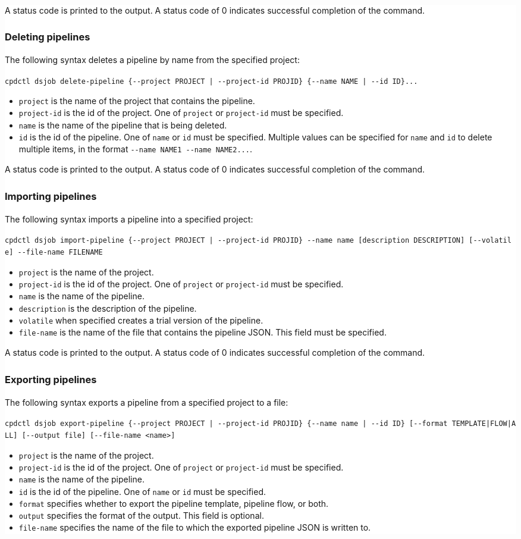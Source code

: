 A status code is printed to the output. A status code of 0 indicates successful completion of the command.

### Deleting pipelines

The following syntax deletes a pipeline by name from the specified project:

```
cpdctl dsjob delete-pipeline {--project PROJECT | --project-id PROJID} {--name NAME | --id ID}...
```

- `project` is the name of the project that contains the pipeline.
- `project-id` is the id of the project. One of `project` or `project-id` must be specified.
- `name` is the name of the pipeline that is being deleted.
- `id` is the id of the pipeline. One of `name` or `id` must be specified. Multiple values can be specified for `name` and `id` to delete multiple items, in the format `--name NAME1 --name NAME2...`.

A status code is printed to the output. A status code of 0 indicates successful completion of the command.

### Importing pipelines

The following syntax imports a pipeline into a specified project:

```
cpdctl dsjob import-pipeline {--project PROJECT | --project-id PROJID} --name name [description DESCRIPTION] [--volatile] --file-name FILENAME
```

- `project` is the name of the project.
- `project-id` is the id of the project. One of `project` or `project-id` must be specified.
- `name` is the name of the pipeline.
- `description` is the description of the pipeline.
- `volatile` when specified creates a trial version of the pipeline.
- `file-name` is the name of the file that contains the pipeline JSON. This field must be specified.

A status code is printed to the output. A status code of 0 indicates successful completion of the command.

### Exporting pipelines

The following syntax exports a pipeline from a specified project to a file:

```
cpdctl dsjob export-pipeline {--project PROJECT | --project-id PROJID} {--name name | --id ID} [--format TEMPLATE|FLOW|ALL] [--output file] [--file-name <name>]
```

- `project` is the name of the project.
- `project-id` is the id of the project. One of `project` or `project-id` must be specified.
- `name` is the name of the pipeline.
- `id` is the id of the pipeline. One of `name` or `id` must be specified.
- `format` specifies whether to export the pipeline template, pipeline flow, or both.
- `output` specifies the format of the output. This field is optional.
- `file-name` specifies the name of the file to which the exported pipeline JSON is written to.
